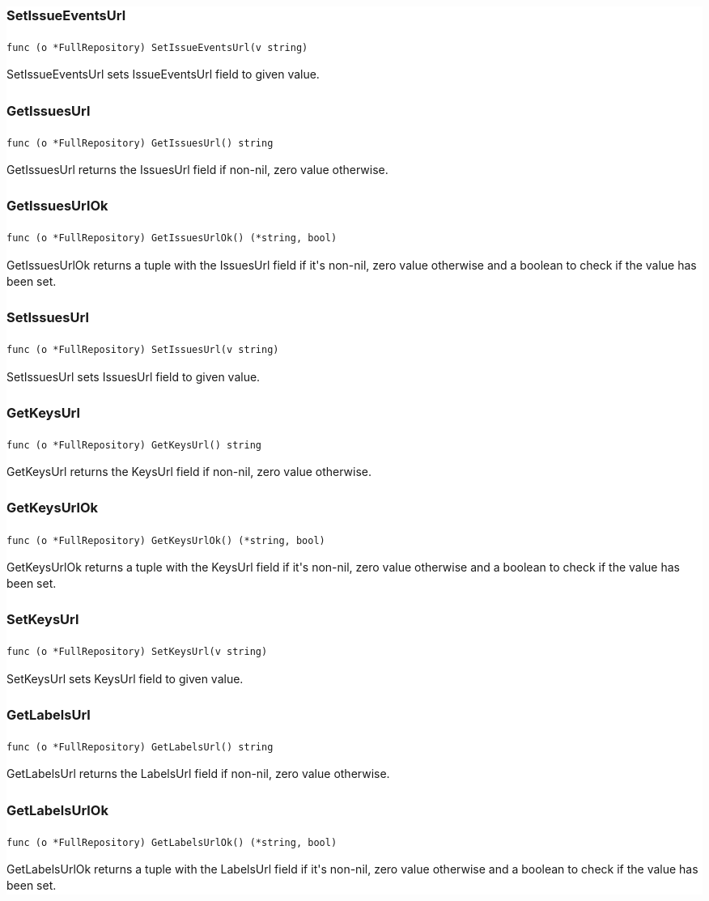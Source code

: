 ### SetIssueEventsUrl

`func (o *FullRepository) SetIssueEventsUrl(v string)`

SetIssueEventsUrl sets IssueEventsUrl field to given value.


### GetIssuesUrl

`func (o *FullRepository) GetIssuesUrl() string`

GetIssuesUrl returns the IssuesUrl field if non-nil, zero value otherwise.

### GetIssuesUrlOk

`func (o *FullRepository) GetIssuesUrlOk() (*string, bool)`

GetIssuesUrlOk returns a tuple with the IssuesUrl field if it's non-nil, zero value otherwise
and a boolean to check if the value has been set.

### SetIssuesUrl

`func (o *FullRepository) SetIssuesUrl(v string)`

SetIssuesUrl sets IssuesUrl field to given value.


### GetKeysUrl

`func (o *FullRepository) GetKeysUrl() string`

GetKeysUrl returns the KeysUrl field if non-nil, zero value otherwise.

### GetKeysUrlOk

`func (o *FullRepository) GetKeysUrlOk() (*string, bool)`

GetKeysUrlOk returns a tuple with the KeysUrl field if it's non-nil, zero value otherwise
and a boolean to check if the value has been set.

### SetKeysUrl

`func (o *FullRepository) SetKeysUrl(v string)`

SetKeysUrl sets KeysUrl field to given value.


### GetLabelsUrl

`func (o *FullRepository) GetLabelsUrl() string`

GetLabelsUrl returns the LabelsUrl field if non-nil, zero value otherwise.

### GetLabelsUrlOk

`func (o *FullRepository) GetLabelsUrlOk() (*string, bool)`

GetLabelsUrlOk returns a tuple with the LabelsUrl field if it's non-nil, zero value otherwise
and a boolean to check if the value has been set.
